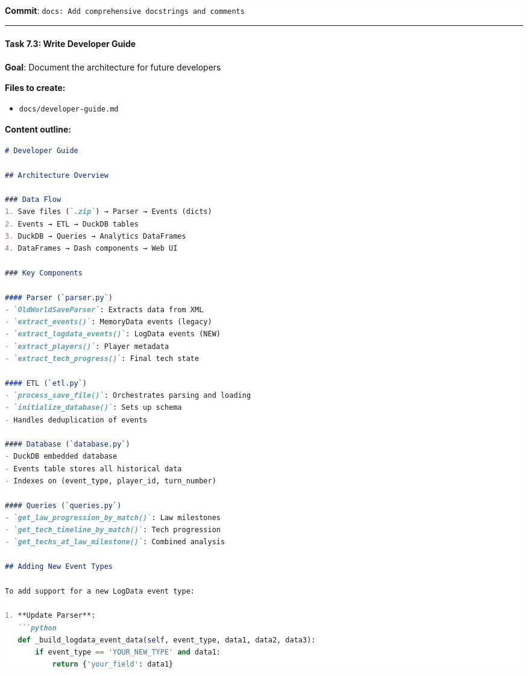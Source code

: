 **Commit**: `docs: Add comprehensive docstrings and comments`

---

#### Task 7.3: Write Developer Guide
**Goal**: Document the architecture for future developers

**Files to create:**
- `docs/developer-guide.md`

**Content outline:**
```markdown
# Developer Guide

## Architecture Overview

### Data Flow
1. Save files (`.zip`) → Parser → Events (dicts)
2. Events → ETL → DuckDB tables
3. DuckDB → Queries → Analytics DataFrames
4. DataFrames → Dash components → Web UI

### Key Components

#### Parser (`parser.py`)
- `OldWorldSaveParser`: Extracts data from XML
- `extract_events()`: MemoryData events (legacy)
- `extract_logdata_events()`: LogData events (NEW)
- `extract_players()`: Player metadata
- `extract_tech_progress()`: Final tech state

#### ETL (`etl.py`)
- `process_save_file()`: Orchestrates parsing and loading
- `initialize_database()`: Sets up schema
- Handles deduplication of events

#### Database (`database.py`)
- DuckDB embedded database
- Events table stores all historical data
- Indexes on (event_type, player_id, turn_number)

#### Queries (`queries.py`)
- `get_law_progression_by_match()`: Law milestones
- `get_tech_timeline_by_match()`: Tech progression
- `get_techs_at_law_milestone()`: Combined analysis

## Adding New Event Types

To add support for a new LogData event type:

1. **Update Parser**:
   ```python
   def _build_logdata_event_data(self, event_type, data1, data2, data3):
       if event_type == 'YOUR_NEW_TYPE' and data1:
           return {'your_field': data1}
   ```
